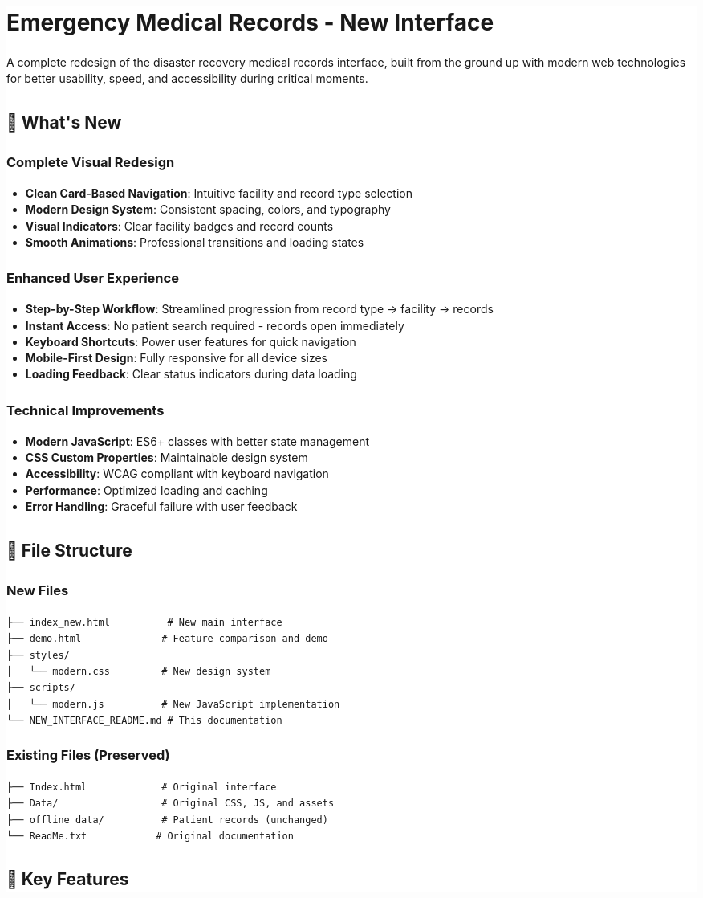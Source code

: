 # Emergency Medical Records - New Interface

A complete redesign of the disaster recovery medical records interface, built from the ground up with modern web technologies for better usability, speed, and accessibility during critical moments.

## 🚀 What's New

### Complete Visual Redesign
- **Clean Card-Based Navigation**: Intuitive facility and record type selection
- **Modern Design System**: Consistent spacing, colors, and typography
- **Visual Indicators**: Clear facility badges and record counts
- **Smooth Animations**: Professional transitions and loading states

### Enhanced User Experience
- **Step-by-Step Workflow**: Streamlined progression from record type → facility → records
- **Instant Access**: No patient search required - records open immediately
- **Keyboard Shortcuts**: Power user features for quick navigation
- **Mobile-First Design**: Fully responsive for all device sizes
- **Loading Feedback**: Clear status indicators during data loading

### Technical Improvements
- **Modern JavaScript**: ES6+ classes with better state management
- **CSS Custom Properties**: Maintainable design system
- **Accessibility**: WCAG compliant with keyboard navigation
- **Performance**: Optimized loading and caching
- **Error Handling**: Graceful failure with user feedback

## 📁 File Structure

### New Files
```
├── index_new.html          # New main interface
├── demo.html              # Feature comparison and demo
├── styles/
│   └── modern.css         # New design system
├── scripts/
│   └── modern.js          # New JavaScript implementation
└── NEW_INTERFACE_README.md # This documentation
```

### Existing Files (Preserved)
```
├── Index.html             # Original interface
├── Data/                  # Original CSS, JS, and assets
├── offline data/          # Patient records (unchanged)
└── ReadMe.txt            # Original documentation
```

## 🎯 Key Features
